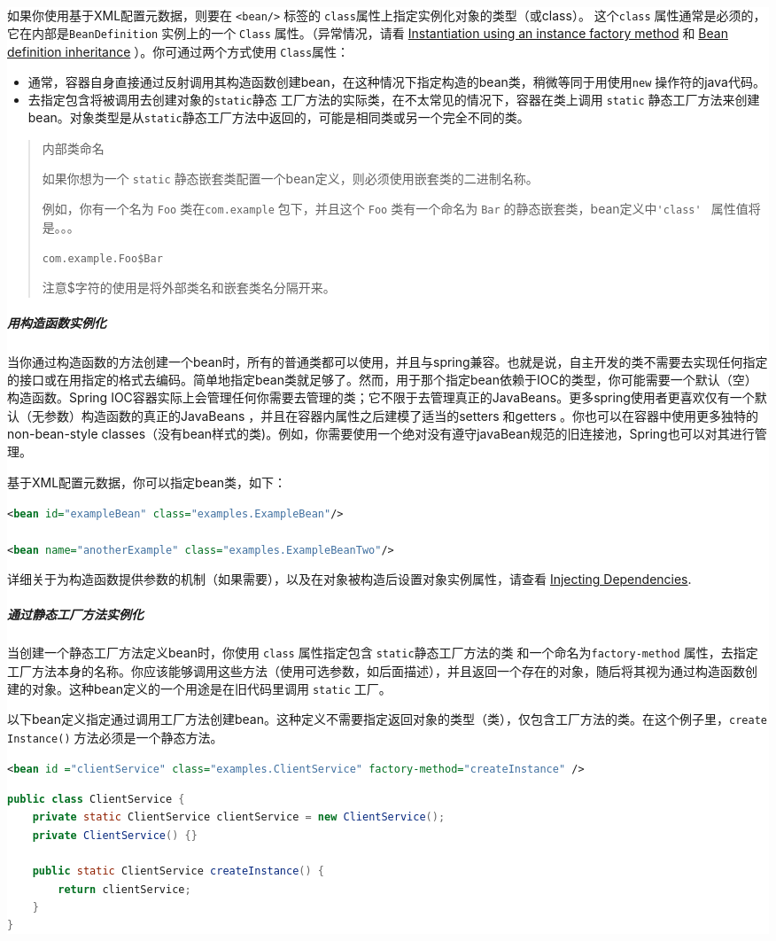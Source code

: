 如果你使用基于XML配置元数据，则要在 `<bean/>` 标签的 `class`属性上指定实例化对象的类型（或class）。 这个`class` 属性通常是必须的，它在内部是`BeanDefinition`  实例上的一个 `Class` 属性。（异常情况，请看 [Instantiation using an instance factory method](https://docs.spring.io/spring/docs/5.0.8.RELEASE/spring-framework-reference/core.html#beans-factory-class-instance-factory-method)  和 [Bean definition inheritance](https://docs.spring.io/spring/docs/5.0.8.RELEASE/spring-framework-reference/core.html#beans-child-bean-definitions) ）。你可通过两个方式使用 `Class`属性：

- 通常，容器自身直接通过反射调用其构造函数创建bean，在这种情况下指定构造的bean类，稍微等同于用使用`new` 操作符的java代码。
- 去指定包含将被调用去创建对象的`static`静态 工厂方法的实际类，在不太常见的情况下，容器在类上调用 `static` 静态工厂方法来创建bean。对象类型是从`static`静态工厂方法中返回的，可能是相同类或另一个完全不同的类。

> 内部类命名
>
> 如果你想为一个 `static` 静态嵌套类配置一个bean定义，则必须使用嵌套类的二进制名称。
>
> 例如，你有一个名为 `Foo` 类在`com.example` 包下，并且这个 `Foo` 类有一个命名为 `Bar` 的静态嵌套类，bean定义中`'class' ` 属性值将是。。。
>
> `com.example.Foo$Bar` 
>
> 注意$字符的使用是将外部类名和嵌套类名分隔开来。

#####  用构造函数实例化

当你通过构造函数的方法创建一个bean时，所有的普通类都可以使用，并且与spring兼容。也就是说，自主开发的类不需要去实现任何指定的接口或在用指定的格式去编码。简单地指定bean类就足够了。然而，用于那个指定bean依赖于IOC的类型，你可能需要一个默认（空）构造函数。Spring IOC容器实际上会管理任何你需要去管理的类；它不限于去管理真正的JavaBeans。更多spring使用者更喜欢仅有一个默认（无参数）构造函数的真正的JavaBeans ，并且在容器内属性之后建模了适当的setters 和getters 。你也可以在容器中使用更多独特的non-bean-style classes（没有bean样式的类)。例如，你需要使用一个绝对没有遵守javaBean规范的旧连接池，Spring也可以对其进行管理。

基于XML配置元数据，你可以指定bean类，如下：

```xml
<bean id="exampleBean" class="examples.ExampleBean"/>

<bean name="anotherExample" class="examples.ExampleBeanTwo"/>
```

详细关于为构造函数提供参数的机制（如果需要），以及在对象被构造后设置对象实例属性，请查看 [Injecting Dependencies](https://docs.spring.io/spring/docs/5.0.9.RELEASE/spring-framework-reference/core.html#beans-factory-collaborators).

##### 通过静态工厂方法实例化

当创建一个静态工厂方法定义bean时，你使用 `class` 属性指定包含 `static`静态工厂方法的类 和一个命名为`factory-method`  属性，去指定工厂方法本身的名称。你应该能够调用这些方法（使用可选参数，如后面描述），并且返回一个存在的对象，随后将其视为通过构造函数创建的对象。这种bean定义的一个用途是在旧代码里调用 `static` 工厂。

以下bean定义指定通过调用工厂方法创建bean。这种定义不需要指定返回对象的类型（类），仅包含工厂方法的类。在这个例子里，`createInstance()` 方法必须是一个静态方法。

```xml
<bean id ="clientService" class="examples.ClientService" factory-method="createInstance" />
```

```java
public class ClientService {
    private static ClientService clientService = new ClientService();
    private ClientService() {}

    public static ClientService createInstance() {
        return clientService;
    }
}
```
